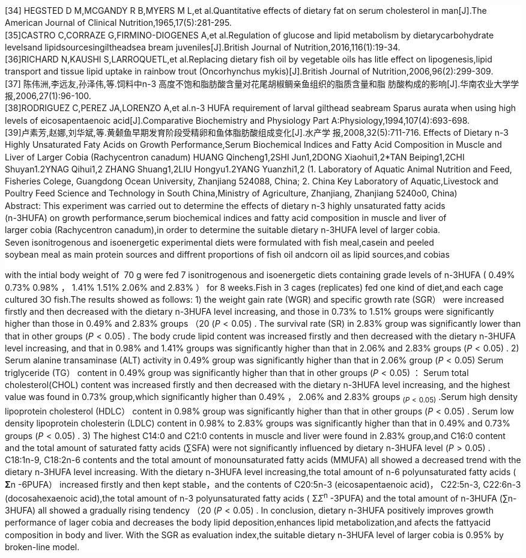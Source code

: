 [34] HEGSTED D M,MCGANDY R B,MYERS M L,et al.Quantitative effects of dietary fat on serum cholesterol in man[J].The American Journal of Clinical Nutrition,1965,17(5):281-295.   
[35]CASTRO C,CORRAZE G,FIRMINO-DIOGENES A,et al.Regulation of glucose and lipid metabolism by dietarycarbohydrate levelsand lipidsourcesingiltheadsea bream juveniles[J].British Journal of Nutrition,2016,116(1):19-34.   
[36]RICHARD N,KAUSHI S,LARROQUETL,et al.Replacing dietary fish oil by vegetable oils has litle effect on lipogenesis,lipid transport and tissue lipid uptake in rainbow trout (Oncorhynchus mykis)[J].British Journal of Nutrition,2006,96(2):299-309.   
[37] 陈伟洲,李远友,孙泽伟,等.饲料中n-3 高度不饱和脂肪酸含量对花尾胡椒鲷亲鱼组织的脂质含量和脂 肪酸构成的影响[J].华南农业大学学报,2006,27(1):96-100.   
[38]RODRIGUEZ C,PEREZ JA,LORENZO A,et al.n-3 HUFA requirement of larval gilthead seabream Sparus aurata when using high levels of eicosapentaenoic acid[J].Comparative Biochemistry and Physiology Part A:Physiology,1994,107(4):693-698.   
[39]卢素芳,赵娜,刘华斌,等.黄颡鱼早期发育阶段受精卵和鱼体脂肪酸组成变化[J].水产学 报,2008,32(5):711-716. Effects of Dietary n-3 Highly Unsaturated Faty Acids on Growth Performance,Serum Biochemical Indices and Fatty Acid Composition in Muscle and Liver of Larger Cobia (Rachycentron canadum) HUANG Qincheng1,2SHI Jun1,2DONG Xiaohui1,2\*TAN Beiping1,2CHI Shuyan1.2YNAG Qihui1,2 ZHANG Shuang1,2LIU Hongyu1.2YANG Yuanzhi1,2 (1. Laboratory of Aquatic Animal Nutrition and Feed, Fisheries Colege, Guangdong Ocean University, Zhanjiang 524088, China; 2. China Key Laboratory of Aquatic,Livestock and Poultry Feed Science and Technology in South China,Ministry of Agriculture, Zhanjiang, Zhanjiang 5240o0, China)   
Abstract: This experiment was carried out to determine the effects of dietary n-3 highly unsaturated fatty acids   
(n-3HUFA) on growth performance,serum biochemical indices and fatty acid composition in muscle and liver of   
larger cobia (Rachycentron canadum),in order to determine the suitable dietary n-3HUFA level of larger cobia.   
Seven isonitrogenous and isoenergetic experimental diets were formulated with fish meal,casein and peeled   
soybean meal as main protein sources and diffrent proportions of fish oil andcorn oil as lipid sources,and cobias

with the intial body weight of $\ 7 0 \ { \mathrm { g } }$ were fed 7 isonitrogenous and isoenergetic diets containing grade levels of n-3HUFA ( $0 . 4 9 \%$ $0 . 7 3 \%$ $0 . 9 8 \%$ ， $1 . 4 1 \%$ $1 . 5 1 \%$ $2 . 0 6 \%$ and $2 . 8 3 \%$ ） for 8 weeks.Fish in 3 cages (replicates) fed one kind of diet,and each cage cultured 3O fish.The results showed as follows: 1) the weight gain rate (WGR) and specific growth rate (SGR） were increased firstly and then decreased with the dietary n-3HUFA level increasing, and those in $0 . 7 3 \%$ to $1 . 5 1 \%$ groups were significantly higher than those in $0 . 4 9 \%$ and $2 . 8 3 \%$ groups （20 $( P { < } 0 . 0 5 )$ . The survival rate (SR) in $2 . 8 3 \%$ group was significantly lower than that in other groups $( P { < } 0 . 0 5 )$ . The body crude lipid content was increased firstly and then decreased with the dietary n-3HUFA level increasing, and that in $0 . 9 8 \%$ and $1 . 4 1 \%$ groups was significantly higher than that in $2 . 0 6 \%$ and $2 . 8 3 \%$ groups $( P { < } 0 . 0 5 )$ . 2) Serum alanine transaminase (ALT) activity in $0 . 4 9 \%$ group was significantly higher than that in $2 . 0 6 \%$ group $( P { < } 0 . 0 5 )$ Serum triglyceride (TG） content in $0 . 4 9 \%$ group was significantly higher than that in other groups $( P { < } 0 . 0 5 )$ ： Serum total cholesterol(CHOL) content was increased firstly and then decreased with the dietary n-3HUFA level increasing, and the highest value was found in $0 . 7 3 \%$ group,which significantly higher than $0 . 4 9 \%$ ， $2 . 0 6 \%$ and $2 . 8 3 \%$ groups $_ { ( P < 0 . 0 5 ) }$ .Serum high density lipoprotein cholesterol (HDLC） content in $0 . 9 8 \%$ group was significantly higher than that in other groups $( P { < } 0 . 0 5 )$ . Serum low density lipoprotein cholesterin (LDLC) content in $0 . 9 8 \%$ to $2 . 8 3 \%$ groups was significantly higher than that in $0 . 4 9 \%$ and $0 . 7 3 \%$ groups $( P { < } 0 . 0 5 )$ . 3) The highest C14:0 and C21:0 contents in muscle and liver were found in $2 . 8 3 \%$ group,and C16:0 content and the total amount of saturated fatty acids (∑SFA) were not significantly influenced by dietary n-3HUFA level $( P { > } 0 . 0 5 )$ . C18:1n-9, C18:2n-6 contents and the total amount of monounsaturated fatty acids (MMUFA) all showed a decreased trend with the dietary n-3HUFA level increasing. With the dietary n-3HUFA level increasing,the total amount of n-6 polyunsaturated fatty acids ( $\boldsymbol { \Sigma } \boldsymbol { \mathrm { n } }$ -6PUFA） increased firstly and then kept stable，and the contents of C20:5n-3 (eicosapentaenoic acid)， C22:5n-3, C22:6n-3 (docosahexaenoic acid),the total amount of n-3 polyunsaturated fatty acids ( $\mathrm { \Sigma } \Sigma ^ { \mathrm { n } }$ -3PUFA) and the total amount of n-3HUFA (∑n-3HUFA) all showed a gradually rising tendency （20 $( P { < } 0 . 0 5 )$ . In conclusion, dietary n-3HUFA positively improves growth performance of lager cobia and decreases the body lipid deposition,enhances lipid metabolization,and afects the fattyacid composition in body and liver. With the SGR as evaluation index,the suitable dietary n-3HUFA level of larger cobia is $0 . 9 5 \%$ by broken-line model.

